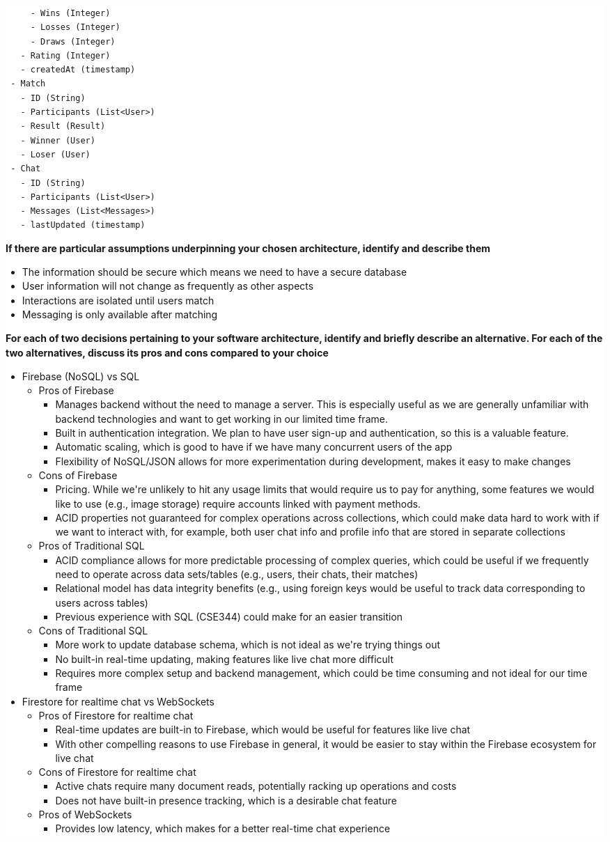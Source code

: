         - Wins (Integer)
         - Losses (Integer)
         - Draws (Integer)
       - Rating (Integer)
       - createdAt (timestamp)
     - Match
       - ID (String)
       - Participants (List<User>)
       - Result (Result)
       - Winner (User)
       - Loser (User)
     - Chat
       - ID (String)
       - Participants (List<User>)
       - Messages (List<Messages>)
       - lastUpdated (timestamp)

__If there are particular assumptions underpinning your chosen architecture, identify and describe them__
   - The information should be secure which means we need to have a secure database
   - User information will not change as frequently as other aspects
   - Interactions are isolated until users match
   - Messaging is only available after matching

__For each of two decisions pertaining to your software architecture, identify and briefly describe an alternative. For each of the two alternatives, discuss its pros and cons compared to your choice__
   - Firebase (NoSQL) vs SQL
     - Pros of Firebase
       - Manages backend without the need to manage a server. This is especially useful as we are generally unfamiliar with backend technologies and want to get working in our limited time frame.
       - Built in authentication integration. We plan to have user sign-up and authentication, so this is a valuable feature.
       - Automatic scaling, which is good to have if we have many concurrent users of the app
       - Flexibility of NoSQL/JSON allows for more experimentation during development, makes it easy to make changes
     - Cons of Firebase
       - Pricing. While we're unlikely to hit any usage limits that would require us to pay for anything, some features we would like to use (e.g., image storage) require accounts linked with payment methods.
       - ACID properties not guaranteed for complex operations across collections, which could make data hard to work with if we want to interact with, for example, both user chat info and profile info that are stored in separate collections
     - Pros of Traditional SQL
       - ACID compliance allows for more predictable processing of complex queries, which could be useful if we frequently need to operate across data sets/tables (e.g., users, their chats, their matches)
       - Relational model has data integrity benefits (e.g., using foreign keys would be useful to track data corresponding to users across tables)
       - Previous experience with SQL (CSE344) could make for an easier transition
     - Cons of Traditional SQL
       - More work to update database schema, which is not ideal as we're trying things out
       - No built-in real-time updating, making features like live chat more difficult
       - Requires more complex setup and backend management, which could be time consuming and not ideal for our time frame
   - Firestore for realtime chat vs WebSockets
     - Pros of Firestore for realtime chat
       - Real-time updates are built-in to Firebase, which would be useful for features like live chat
       - With other compelling reasons to use Firebase in general, it would be easier to stay within the Firebase ecosystem for live chat
     - Cons of Firestore for realtime chat
       - Active chats require many document reads, potentially racking up operations and costs
       - Does not have built-in presence tracking, which is a desirable chat feature
     - Pros of WebSockets
       - Provides low latency, which makes for a better real-time chat experience